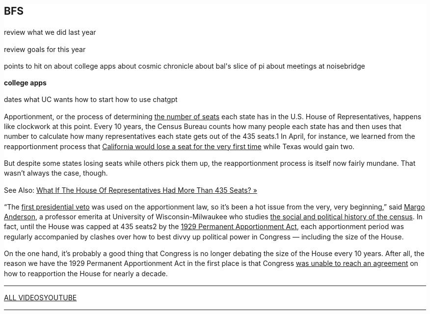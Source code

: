## BFS

review what we did last year

review goals for this year

points to hit on
	about college apps
	about cosmic chronicle
	about bal's slice of pi
	about meetings at noisebridge


**college apps**

dates
what UC wants
how to start
how to use chatgpt



Apportionment, or the process of determining [the number of seats](https://www.census.gov/data/tables/2020/dec/2020-apportionment-data.html) each state has in the U.S. House of Representatives, happens like clockwork at this point. Every 10 years, the Census Bureau counts how many people each state has and then uses that number to calculate how many representatives each state gets out of the 435 seats.1 In April, for instance, we learned from the reapportionment process that [California would lose a seat for the very first time](https://fivethirtyeight.com/features/which-states-won-and-lost-seats-in-the-2020-census/) while Texas would gain two.

But despite some states losing seats while others pick them up, the reapportionment process is itself now fairly mundane. That wasn’t always the case, though.

[](https://projects.fivethirtyeight.com/435-representatives/)

See Also: [What If The House Of Representatives Had More Than 435 Seats? »](https://projects.fivethirtyeight.com/435-representatives/)

“The [first presidential veto](https://www.politico.com/story/2016/04/washington-casts-first-presidential-veto-april-5-1792-221503) was used on the apportionment law, so it’s been a hot issue from the very, very beginning,” said [Margo Anderson](https://uwm.edu/history/people/anderson-margo/), a professor emerita at University of Wisconsin-Milwaukee who studies [the social and political history of the census](http://yalebooks.com/book/9780300195422/american-census). In fact, until the House was capped at 435 seats2 by the [1929 Permanent Apportionment Act](https://history.house.gov/Historical-Highlights/1901-1950/The-Permanent-Apportionment-Act-of-1929/), each apportionment period was regularly accompanied by clashes over how to best divvy up political power in Congress — including the size of the House.

On the one hand, it’s probably a good thing that Congress is no longer debating the size of the House every 10 years. After all, the reason we have the 1929 Permanent Apportionment Act in the first place is that Congress [was unable to reach an agreement](https://datasociety.net/wp-content/uploads/2021/04/House-Arrest-Dan-Bouk.pdf) on how to reapportion the House for nearly a decade.

---

[ALL VIDEOS](https://fivethirtyeight.com/videos/)[YOUTUBE](https://www.youtube.com/FiveThirtyEight)

---